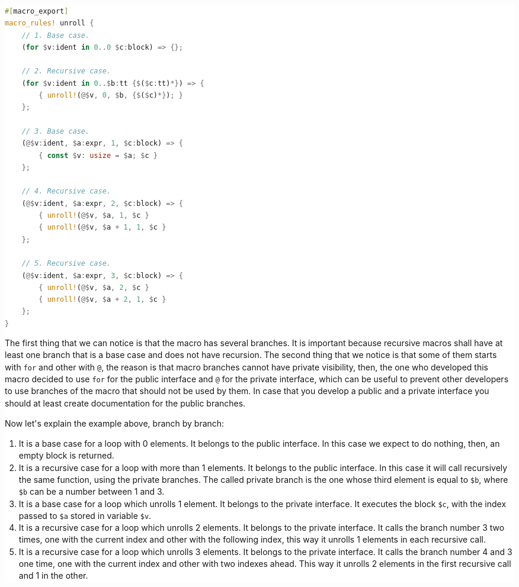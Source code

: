```rust
#[macro_export]
macro_rules! unroll {
    // 1. Base case.
    (for $v:ident in 0..0 $c:block) => {};

    // 2. Recursive case.
    (for $v:ident in 0..$b:tt {$($c:tt)*}) => {
        { unroll!(@$v, 0, $b, {$($c)*}); }
    };

    // 3. Base case.
    (@$v:ident, $a:expr, 1, $c:block) => {
        { const $v: usize = $a; $c }
    };

    // 4. Recursive case.
    (@$v:ident, $a:expr, 2, $c:block) => {
        { unroll!(@$v, $a, 1, $c }
        { unroll!(@$v, $a + 1, 1, $c }
    };

    // 5. Recursive case.
    (@$v:ident, $a:expr, 3, $c:block) => {
        { unroll!(@$v, $a, 2, $c }
        { unroll!(@$v, $a + 2, 1, $c }
    };
}
```

The first thing that we can notice is that the macro has several branches. It is important because
recursive macros shall have at least one branch that is a base case and does not have recursion.
The second thing that we notice is that some of them starts with `for` and other with `@`, the reason
is that macro branches cannot have private visibility, then, the one who developed this macro decided to use `for`
for the public interface and `@` for the private interface, which can be useful to prevent other
developers to use branches of the macro that should not be used by them. In case that you develop a
public and  a private interface you should at least create documentation for the public branches.

Now let's explain the example above, branch by branch:
1. It is a base case for a loop with 0 elements. It belongs to the public interface.
In this case we expect to do nothing, then, an empty block is returned.
2. It is a recursive case for a loop with more than 1 elements. It belongs to the public interface.
In this case it will call recursively the same function, using the private branches.
The called private branch is the one whose third element is equal to `$b`, where `$b` can be a number between 1 and 3.
3. It is a base case for a loop which unrolls 1 element. It belongs to the private interface.
It executes the block `$c`, with the index passed to `$a` stored in variable `$v`.
4. It is a recursive case for a loop which unrolls 2 elements. It belongs to the private interface.
It calls the branch number 3 two times, one with the current index and other with the following index,
this way it unrolls 1 elements in each recursive call.
5. It is a recursive case for a loop which unrolls 3 elements. It belongs to the private interface. 
It calls the branch number 4 and 3 one time, one with the current index and other with two indexes ahead.
This way it unrolls 2 elements in the first recursive call and 1 in the other.

